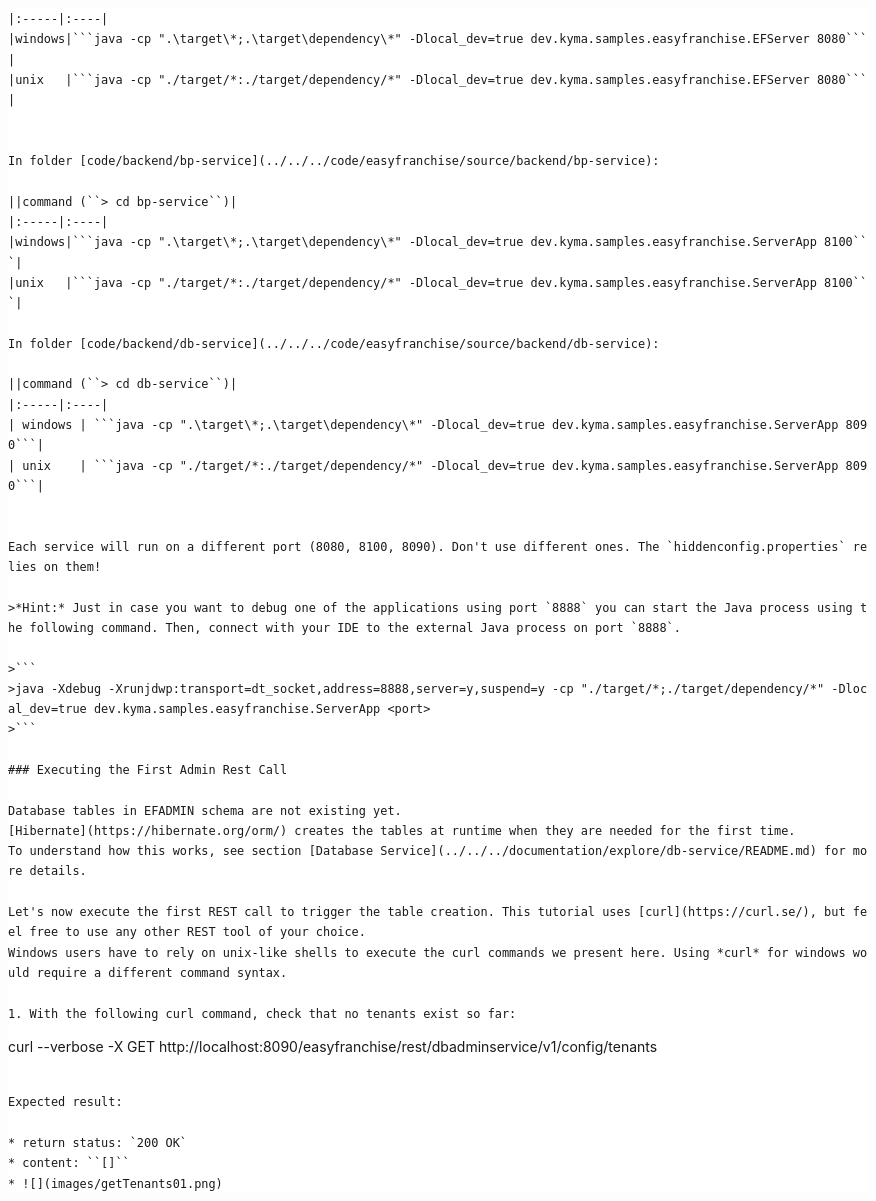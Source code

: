    ```
   |:-----|:----|
   |windows|```java -cp ".\target\*;.\target\dependency\*" -Dlocal_dev=true dev.kyma.samples.easyfranchise.EFServer 8080```|
   |unix   |```java -cp "./target/*:./target/dependency/*" -Dlocal_dev=true dev.kyma.samples.easyfranchise.EFServer 8080```|


   In folder [code/backend/bp-service](../../../code/easyfranchise/source/backend/bp-service):

   ||command (``> cd bp-service``)|
   |:-----|:----|
   |windows|```java -cp ".\target\*;.\target\dependency\*" -Dlocal_dev=true dev.kyma.samples.easyfranchise.ServerApp 8100```|
   |unix   |```java -cp "./target/*:./target/dependency/*" -Dlocal_dev=true dev.kyma.samples.easyfranchise.ServerApp 8100```|

   In folder [code/backend/db-service](../../../code/easyfranchise/source/backend/db-service):

   ||command (``> cd db-service``)|
   |:-----|:----|
   | windows | ```java -cp ".\target\*;.\target\dependency\*" -Dlocal_dev=true dev.kyma.samples.easyfranchise.ServerApp 8090```|
   | unix    | ```java -cp "./target/*:./target/dependency/*" -Dlocal_dev=true dev.kyma.samples.easyfranchise.ServerApp 8090```|


   Each service will run on a different port (8080, 8100, 8090). Don't use different ones. The `hiddenconfig.properties` relies on them!

   >*Hint:* Just in case you want to debug one of the applications using port `8888` you can start the Java process using the following command. Then, connect with your IDE to the external Java process on port `8888`.

   >```
   >java -Xdebug -Xrunjdwp:transport=dt_socket,address=8888,server=y,suspend=y -cp "./target/*;./target/dependency/*" -Dlocal_dev=true dev.kyma.samples.easyfranchise.ServerApp <port>
   >```

### Executing the First Admin Rest Call

Database tables in EFADMIN schema are not existing yet.
[Hibernate](https://hibernate.org/orm/) creates the tables at runtime when they are needed for the first time.
To understand how this works, see section [Database Service](../../../documentation/explore/db-service/README.md) for more details.

Let's now execute the first REST call to trigger the table creation. This tutorial uses [curl](https://curl.se/), but feel free to use any other REST tool of your choice.
Windows users have to rely on unix-like shells to execute the curl commands we present here. Using *curl* for windows would require a different command syntax.

1. With the following curl command, check that no tenants exist so far:

   ```
   curl --verbose -X GET http://localhost:8090/easyfranchise/rest/dbadminservice/v1/config/tenants
   ```

   Expected result:

   * return status: `200 OK`
   * content: ``[]``
   * ![](images/getTenants01.png)

   ```